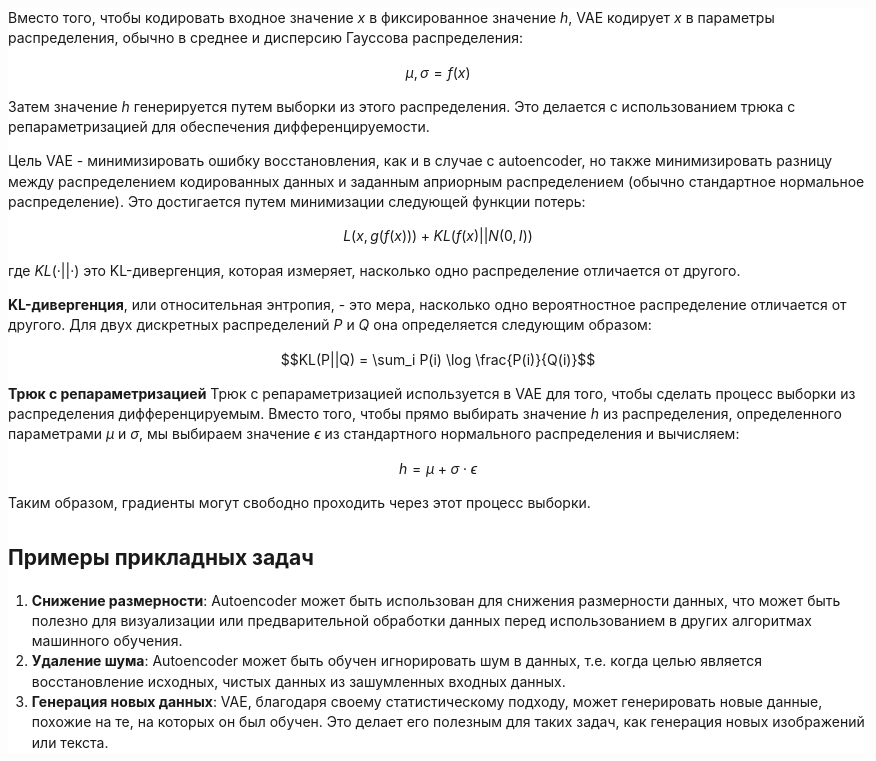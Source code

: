 Вместо того, чтобы кодировать входное значение $x$ в фиксированное значение $h$, VAE кодирует $x$ в параметры распределения, обычно в среднее и дисперсию Гауссова распределения:

$$\mu, \sigma = f(x)$$

Затем значение $h$ генерируется путем выборки из этого распределения. Это делается с использованием трюка с репараметризацией для обеспечения дифференцируемости.

Цель VAE - минимизировать ошибку восстановления, как и в случае с autoencoder, но также минимизировать разницу между распределением кодированных данных и заданным априорным распределением (обычно стандартное нормальное распределение). Это достигается путем минимизации следующей функции потерь:

$$L(x, g(f(x))) + KL(f(x) || N(0, I))$$

где $KL(·||·)$ это KL-дивергенция, которая измеряет, насколько одно распределение отличается от другого.

**KL-дивергенция**, или относительная энтропия, - это мера, насколько одно вероятностное распределение отличается от другого. Для двух дискретных распределений $P$ и $Q$ она определяется следующим образом:

$$KL(P||Q) = \sum_i P(i) \log \frac{P(i)}{Q(i)}$$

**Трюк с репараметризацией** Трюк с репараметризацией используется в VAE для того, чтобы сделать процесс выборки из распределения дифференцируемым. Вместо того, чтобы прямо выбирать значение $h$ из распределения, определенного параметрами $\mu$ и $\sigma$, мы выбираем значение $\epsilon$ из стандартного нормального распределения и вычисляем:

$$h = \mu + \sigma \cdot \epsilon$$

Таким образом, градиенты могут свободно проходить через этот процесс выборки.

## Примеры прикладных задач

1. **Снижение размерности**: Autoencoder может быть использован для снижения размерности данных, что может быть полезно для визуализации или предварительной обработки данных перед использованием в других алгоритмах машинного обучения.
2. **Удаление шума**: Autoencoder может быть обучен игнорировать шум в данных, т.е. когда целью является восстановление исходных, чистых данных из зашумленных входных данных.
3. **Генерация новых данных**: VAE, благодаря своему статистическому подходу, может генерировать новые данные, похожие на те, на которых он был обучен. Это делает его полезным для таких задач, как генерация новых изображений или текста.

